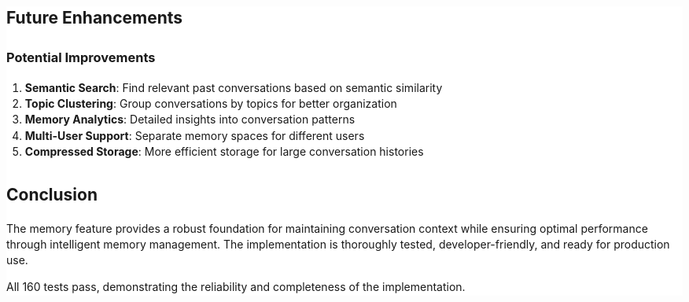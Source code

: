 
## Future Enhancements

### Potential Improvements
1. **Semantic Search**: Find relevant past conversations based on semantic similarity
2. **Topic Clustering**: Group conversations by topics for better organization
3. **Memory Analytics**: Detailed insights into conversation patterns
4. **Multi-User Support**: Separate memory spaces for different users
5. **Compressed Storage**: More efficient storage for large conversation histories

## Conclusion

The memory feature provides a robust foundation for maintaining conversation context while ensuring optimal performance through intelligent memory management. The implementation is thoroughly tested, developer-friendly, and ready for production use.

All 160 tests pass, demonstrating the reliability and completeness of the implementation. 